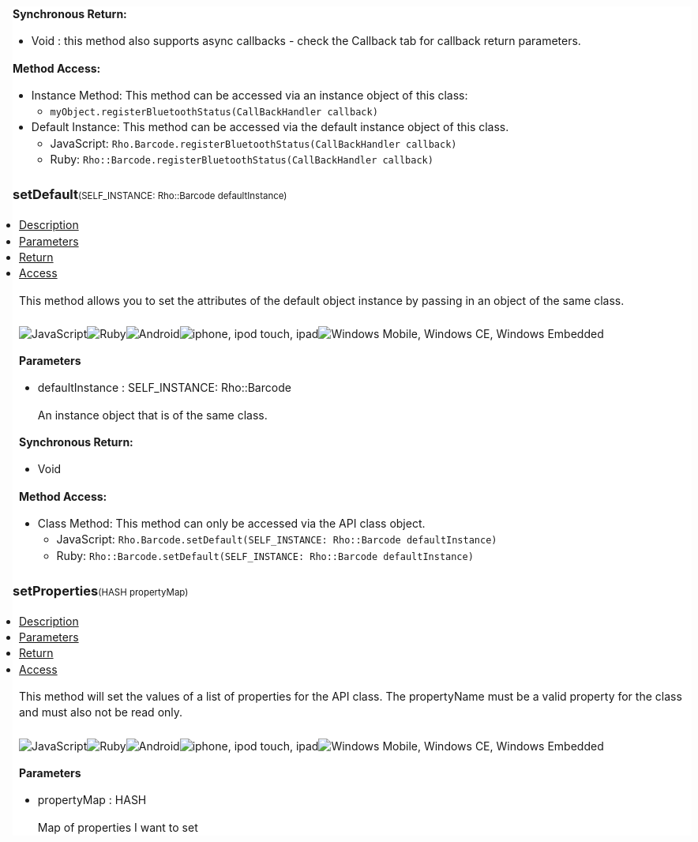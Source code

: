  </p></li></ul></ul></div></div><div class="tab-pane fade" id="mregisterBluetoothStatus4"><div><p><strong>Synchronous Return:</strong></p><ul><li>Void : this method also supports async callbacks - check the Callback tab for callback return parameters.</li></ul></div></div><div class="tab-pane fade" id="mregisterBluetoothStatus6"><div><p><strong>Method Access:</strong></p><ul><li><i class="icon-file"></i>Instance Method: This method can be accessed via an instance object of this class: <ul><li><code>myObject.registerBluetoothStatus(<span class='text-info'>CallBackHandler</span> callback)</code></li></ul></li><li><i class="icon-file"></i>Default Instance: This method can be accessed via the default instance object of this class. <ul><li>JavaScript: <code>Rho.Barcode.registerBluetoothStatus(<span class='text-info'>CallBackHandler</span> callback)</code> </li><li>Ruby: <code>Rho::Barcode.registerBluetoothStatus(<span class='text-info'>CallBackHandler</span> callback)</code></li></ul></li></ul></div></div></div>  </div><a name ='msetDefaultSTATIC'/><div class=' method  js ruby android ios' id='msetDefaultSTATIC'><h3><strong  >setDefault</strong><span style='font-size:.7em;font-weight:normal;'>(<span class="text-info">SELF_INSTANCE: Rho::Barcode</span> defaultInstance)</span></h3><ul class="nav nav-tabs" style="padding-left:8px"><li class='active'><a href="#msetDefaultSTATIC1" data-toggle="tab">Description</a></li><li ><a href="#msetDefaultSTATIC2" data-toggle="tab">Parameters</a></li><li ><a href="#msetDefaultSTATIC4" data-toggle="tab">Return</a></li><li ><a href="#msetDefaultSTATIC6" data-toggle="tab">Access</a></li></ul><div class='tab-content' style='padding-left:8px' id='tc-setDefaultSTATIC'><div class="tab-pane fade active in" id="msetDefaultSTATIC1"><p>This method allows you to set the attributes of the default object instance by passing in an object of the same class.</p>
<p><div><p><img src="/img/js.png" style="width: 20px;padding-top: 8px" rel="tooltip" title="JavaScript"><img src="/img/ruby.png" style="width: 20px;padding-top: 8px" rel="tooltip" title="Ruby"><img src="/img/android.png" style="width: 20px;padding-top: 8px" rel="tooltip" title="Android"><img src="/img/ios.png" style="width: 20px;padding-top: 8px" rel="tooltip" title="iphone, ipod touch, ipad"><img src="/img/windowsmobile.png" style="height: 20px;padding-top: 8px" rel="tooltip" title="Windows Mobile, Windows CE, Windows Embedded"></p></div></p></div><div class="tab-pane fade" id="msetDefaultSTATIC2"><div><p><strong>Parameters</strong></p><ul><li>defaultInstance : <span class='text-info'>SELF_INSTANCE: Rho::Barcode</span><p><p>An instance object that is of the same class.</p>
 </p></li></ul></div></div><div class="tab-pane fade" id="msetDefaultSTATIC3"></div><div class="tab-pane fade" id="msetDefaultSTATIC4"><div><p><strong>Synchronous Return:</strong></p><ul><li>Void</li></ul></div></div><div class="tab-pane fade" id="msetDefaultSTATIC6"><div><p><strong>Method Access:</strong></p><ul><li><i class="icon-book"></i>Class Method: This method can only be accessed via the API class object. <ul><li>JavaScript: <code>Rho.Barcode.setDefault(<span class="text-info">SELF_INSTANCE: Rho::Barcode</span> defaultInstance)</code> </li><li>Ruby: <code>Rho::Barcode.setDefault(<span class="text-info">SELF_INSTANCE: Rho::Barcode</span> defaultInstance)</code></li></ul></li></ul></div></div></div>  </div><a name ='msetProperties'/><div class=' method  js ruby android ios' id='msetProperties'><h3><strong  >setProperties</strong><span style='font-size:.7em;font-weight:normal;'>(<span class="text-info">HASH</span> propertyMap)</span></h3><ul class="nav nav-tabs" style="padding-left:8px"><li class='active'><a href="#msetProperties1" data-toggle="tab">Description</a></li><li ><a href="#msetProperties2" data-toggle="tab">Parameters</a></li><li ><a href="#msetProperties4" data-toggle="tab">Return</a></li><li ><a href="#msetProperties6" data-toggle="tab">Access</a></li></ul><div class='tab-content' style='padding-left:8px' id='tc-setProperties'><div class="tab-pane fade active in" id="msetProperties1"><p>This method will set the values of a list of properties for the API class. The propertyName must be a valid property for the class and must also not be read only.</p>
<p><div><p><img src="/img/js.png" style="width: 20px;padding-top: 8px" rel="tooltip" title="JavaScript"><img src="/img/ruby.png" style="width: 20px;padding-top: 8px" rel="tooltip" title="Ruby"><img src="/img/android.png" style="width: 20px;padding-top: 8px" rel="tooltip" title="Android"><img src="/img/ios.png" style="width: 20px;padding-top: 8px" rel="tooltip" title="iphone, ipod touch, ipad"><img src="/img/windowsmobile.png" style="height: 20px;padding-top: 8px" rel="tooltip" title="Windows Mobile, Windows CE, Windows Embedded"></p></div></p></div><div class="tab-pane fade" id="msetProperties2"><div><p><strong>Parameters</strong></p><ul><li>propertyMap : <span class='text-info'>HASH</span><p><p>Map of properties I want to set</p>